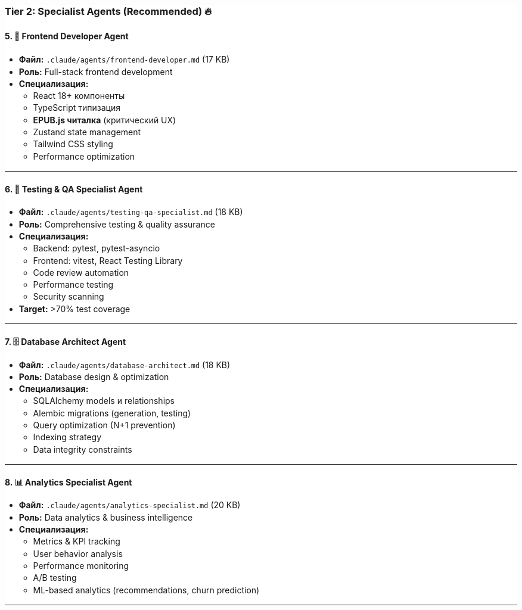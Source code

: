 
### **Tier 2: Specialist Agents (Recommended)** 🔥

#### 5. 🎨 Frontend Developer Agent
- **Файл:** `.claude/agents/frontend-developer.md` (17 KB)
- **Роль:** Full-stack frontend development
- **Специализация:**
  - React 18+ компоненты
  - TypeScript типизация
  - **EPUB.js читалка** (критический UX)
  - Zustand state management
  - Tailwind CSS styling
  - Performance optimization

---

#### 6. 🧪 Testing & QA Specialist Agent
- **Файл:** `.claude/agents/testing-qa-specialist.md` (18 KB)
- **Роль:** Comprehensive testing & quality assurance
- **Специализация:**
  - Backend: pytest, pytest-asyncio
  - Frontend: vitest, React Testing Library
  - Code review automation
  - Performance testing
  - Security scanning
- **Target:** >70% test coverage

---

#### 7. 🗄️ Database Architect Agent
- **Файл:** `.claude/agents/database-architect.md` (18 KB)
- **Роль:** Database design & optimization
- **Специализация:**
  - SQLAlchemy models и relationships
  - Alembic migrations (generation, testing)
  - Query optimization (N+1 prevention)
  - Indexing strategy
  - Data integrity constraints

---

#### 8. 📊 Analytics Specialist Agent
- **Файл:** `.claude/agents/analytics-specialist.md` (20 KB)
- **Роль:** Data analytics & business intelligence
- **Специализация:**
  - Metrics & KPI tracking
  - User behavior analysis
  - Performance monitoring
  - A/B testing
  - ML-based analytics (recommendations, churn prediction)

---
